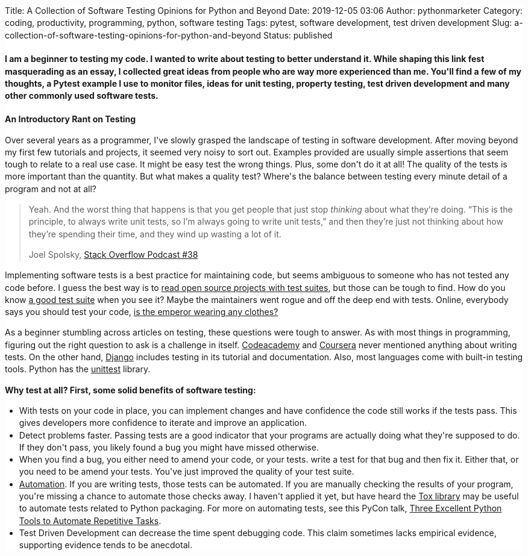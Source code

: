 Title: A Collection of Software Testing Opinions for Python and Beyond
Date: 2019-12-05 03:06
Author: pythonmarketer
Category: coding, productivity, programming, python, software testing
Tags: pytest, software development, test driven development
Slug: a-collection-of-software-testing-opinions-for-python-and-beyond
Status: published

#### I am a beginner to testing my code. I wanted to write about testing to better understand it. While shaping this link fest masquerading as an essay, I collected great ideas from people who are way more experienced than me. You'll find a few of my thoughts, a Pytest example I use to monitor files, ideas for unit testing, property testing, test driven development and many other commonly used software tests.

**An Introductory Rant on Testing**

Over several years as a programmer, I've slowly grasped the landscape of testing in software development. After moving beyond my first few tutorials and projects, it seemed very noisy to sort out. Examples provided are usually simple assertions that seem tough to relate to a real use case. It might be easy test the wrong things. Plus, some don't do it at all! The quality of the tests is more important than the quantity. But what makes a quality test? Where's the balance between testing every minute detail of a program and not at all?

> Yeah. And the worst thing that happens is that you get people that just stop *thinking* about what they’re doing. “This is the principle, to always write unit tests, so I’m always going to write unit tests,” and then they’re just not thinking about how they’re spending their time, and they wind up wasting a lot of it.
>
> Joel Spolsky, [Stack Overflow Podcast #38](https://www.joelonsoftware.com/2009/01/)

Implementing software tests is a best practice for maintaining code, but seems ambiguous to someone who has not tested any code before. I guess the best way is to [read open source projects with test suites](https://github.com/iodide-project/pyodide/tree/master/test), but those can be tough to find. How do you know [a good test suite](https://docs.python-guide.org/writing/reading/) when you see it? Maybe the maintainers went rogue and off the deep end with tests. Online, everybody says you should test your code, [is the emperor wearing any clothes?](https://en.wikipedia.org/wiki/The_Emperor%27s_New_Clothes)

As a beginner stumbling across articles on testing, these questions were tough to answer. As with most things in programming, figuring out the right question to ask is a challenge in itself. [Codeacademy](https://www.codecademy.com/learn/learn-python-3) and [Coursera](https://www.coursera.org/specializations/python) never mentioned anything about writing tests. On the other hand, [Django](https://docs.djangoproject.com/en/2.2/intro/tutorial05/) includes testing in its tutorial and documentation. Also, most languages come with built-in testing tools. Python has the [unittest](https://docs.python.org/3/library/unittest.html) library.

**Why test at all? First, some solid benefits of software testing:**

-   With tests on your code in place, you can implement changes and have confidence the code still works if the tests pass. This gives developers more confidence to iterate and improve an application.
-   Detect problems faster. Passing tests are a good indicator that your programs are actually doing what they're supposed to do. If they don't pass, you likely found a bug you might have missed otherwise.
-   When you find a bug, you either need to amend your code, or your tests. write a test for that bug and then fix it. Either that, or you need to be amend your tests. You've just improved the quality of your test suite.
-   [Automation](https://daedtech.com/dont-learn-to-code-learn-to-automate/). If you are writing tests, those tests can be automated. If you are manually checking the results of your program, you're missing a chance to automate those checks away. I haven't applied it yet, but have heard the [Tox library](https://tox.readthedocs.io/en/latest/) may be useful to automate tests related to Python packaging. For more on automating tests, see this PyCon talk, [Three Excellent Python Tools to Automate Repetitive Tasks](https://www.youtube.com/watch?v=-BHverY7IwU).
-   Test Driven Development can decrease the time spent debugging code. This claim sometimes lacks empirical evidence, supporting evidence tends to be anecdotal.